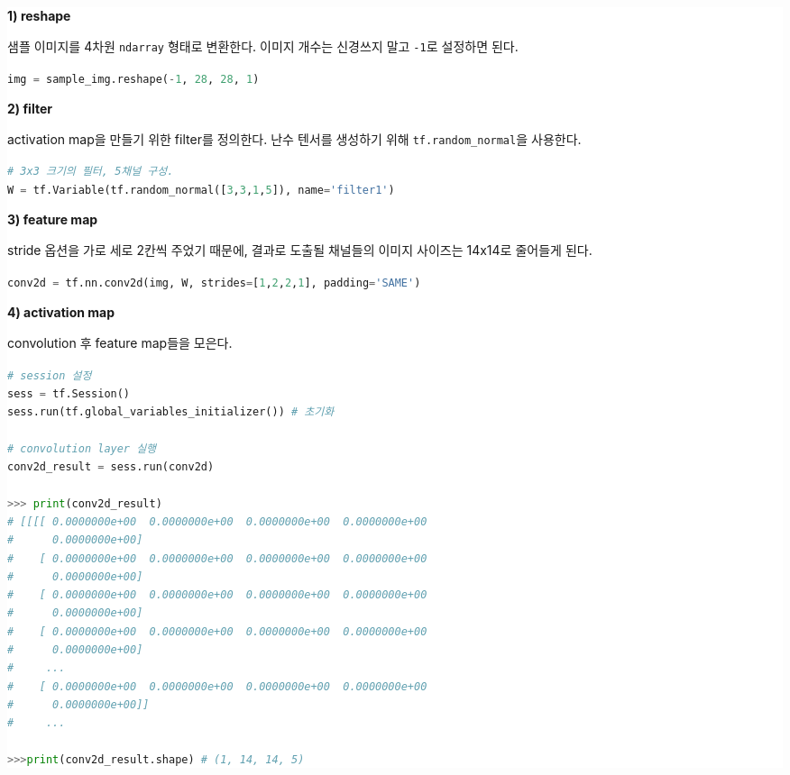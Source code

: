 **1) reshape**

 샘플 이미지를 4차원 `ndarray` 형태로 변환한다. 이미지 개수는 신경쓰지 말고 `-1`로 설정하면 된다.

```python
img = sample_img.reshape(-1, 28, 28, 1)
```



**2) filter**

 activation map을 만들기 위한 filter를 정의한다. 난수 텐서를 생성하기 위해 `tf.random_normal`을 사용한다.

```python
# 3x3 크기의 필터, 5채널 구성.
W = tf.Variable(tf.random_normal([3,3,1,5]), name='filter1')
```



**3) feature map**

 stride 옵션을 가로 세로 2칸씩 주었기 때문에, 결과로 도출될 채널들의 이미지 사이즈는 14x14로 줄어들게 된다.

```python
conv2d = tf.nn.conv2d(img, W, strides=[1,2,2,1], padding='SAME')
```



**4) activation map**

 convolution 후 feature map들을 모은다.

```python
# session 설정
sess = tf.Session()
sess.run(tf.global_variables_initializer()) # 초기화

# convolution layer 실행
conv2d_result = sess.run(conv2d)

>>> print(conv2d_result)
# [[[[ 0.0000000e+00  0.0000000e+00  0.0000000e+00  0.0000000e+00
#      0.0000000e+00]
#    [ 0.0000000e+00  0.0000000e+00  0.0000000e+00  0.0000000e+00
#      0.0000000e+00]
#    [ 0.0000000e+00  0.0000000e+00  0.0000000e+00  0.0000000e+00
#      0.0000000e+00]
#    [ 0.0000000e+00  0.0000000e+00  0.0000000e+00  0.0000000e+00
#      0.0000000e+00]
#     ...
#    [ 0.0000000e+00  0.0000000e+00  0.0000000e+00  0.0000000e+00
#      0.0000000e+00]]
#     ...

>>>print(conv2d_result.shape) # (1, 14, 14, 5)
```

 